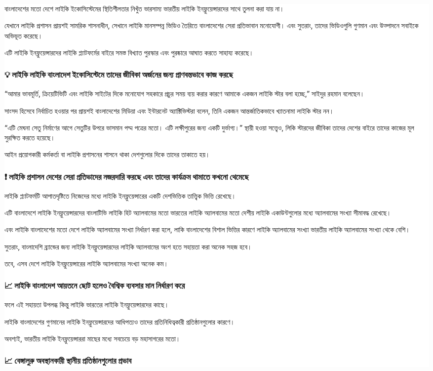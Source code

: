 বাংলাদেশের মতো দেশে লাইকি ইকোসিস্টেমের স্থিতিশীলতার নিখুঁত ভারসাম্য ভারতীয় লাইকি ইনফ্লুয়েন্সারদের সাথে তুলনা করা যায় না।

যেখানে লাইকি প্রশাসন প্রায়শই সামরিক শাসনাধীন, সেখানে লাইকি মানসম্পন্ন ভিডিও তৈরিতে বাংলাদেশের সেরা প্রতিভাবান মনোযোগী। এবং সুতরাং, তাদের ভিডিওগুলি গুণমান এবং উত্পাদনে সবাইকে অভিভূত করেছে।

এটি লাইকি ইনফ্লুয়েন্সারদের লাইকি প্ল্যাটফর্মের বাইরে সমস্ত বিখ্যাত পুরস্কার এবং পুরষ্কারে আঘাত করতে সাহায্য করেছে।


### 💡 লাইকি লাইকি বাংলাদেশ ইকোসিস্টেমে তাদের জীবিকা অর্জনের জন্য প্রাণবন্তভাবে কাজ করছে

“আমার ভাবমূর্তি, ক্রিয়েটিভিটি এবং লাইকি সাইটের দিকে মনোযোগ সহকারে প্রচুর সময় ব্যয় করার কারণে আমাকে একজন লাইকি স্টার বলা হচ্ছে,” সাইদুর রহমান বলেছেন।

সাংসদ হিসেবে নির্বাচিত হওয়ার পর প্রায়শই বাংলাদেশের মিডিয়া এবং ইন্টারনেট অ্যাক্টিভিস্টরা বলেন, তিনি একজন আন্তর্জাতিকভাবে খ্যাতনামা লাইকি স্টার নন।



“এটি মেঘনা সেতু নির্মাণের আগে সেতুটির উপরে ভাসমান পদ্ম পত্রের মতো। এটি লক্ষীপুরের জন্য একটি দুর্ভাগ্য।” স্থায়ী হওয়া সত্ত্বেও, লিকি স্টারদের জীবিকা তাদের দেশের বাইরে তাদের কাজের মূল সুরক্ষিত করতে হয়েছে।

আইন প্রয়োগকারী কর্মকর্তা বা লাইকি প্রশাসনের শাসনে থাকা দেশগুলোর দিকে তাদের তাকাতে হয়।


### ❗ লাইকি প্রশাসন দেশের সেরা প্রতিভাদের নজরদারি করছে এবং তাদের কার্যক্রম থামাতে কখনো থেমেছে

লাইকি প্ল্যাটফর্মটি আপাতদৃষ্টিতে নিজেদের মধ্যে লাইকি ইনফ্লুয়েন্সারের একটি দেশভিত্তিক তাত্ত্বিক ভিত্তি রেখেছে।

এটি বাংলাদেশে লাইকি ইনফ্লুয়েন্সারদের বাংলাটিভি লাইকি হিট অ্যালবামের মতো ভারতের লাইকি অ্যালবামের মতো দেশীয় লাইকি একাউন্টগুলোর মধ্যে অ্যালবামের সংখ্যা সীমাবদ্ধ রেখেছে।

এবং লাইকি বাংলাদেশের মতো দেশে লাইকি অ্যালবামের সংখ্যা নির্ধারণ করা হলে, লাকি বাংলাদেশের বিশাল ভিত্তির কারণে লাইকি অ্যালবামের সংখ্যা ভারতীয় লাইকি অ্যালবামের সংখ্যা থেকে বেশি।

সুতরাং, বাংলাদেশি ব্র্যান্ডের জন্য লাইকি ইনফ্লুয়েন্সারদের লাইকি অ্যালবামের অংশ হতে সহায়তা করা অনেক সহজ হবে।

তবে, এসব দেশে লাইকি ইনফ্লুয়েন্সারের লাইকি অ্যালবামের সংখ্যা অনেক কম।


### 📈 লাইকি বাংলাদেশ আয়তনে ছোট হলেও বৈশ্বিক ব্যবসার মান নির্ধারণ করে

ফলে এই সহায়তা উপলব্ধ কিন্তু লাইকি ভারতের লাইকি ইনফ্লুয়েন্সারদের কাছে।

লাইকি বাংলাদেশের গুণমানের লাইকি ইনফ্লুয়েন্সারদের আধিপত্যও তাদের প্রতিনিধিত্বকারী প্রতিষ্ঠানগুলোর কারণে।

অবশ্যই, ভারতীয় লাইকি ইনফ্লুয়েন্সাররা মাছের মধ্যে সবচেয়ে বড় মহাসাগরের মতো।


### 📈 বেঙ্গালুরু অবস্থানকারী স্থানীয় প্রতিষ্ঠানগুলোর প্রভাব
